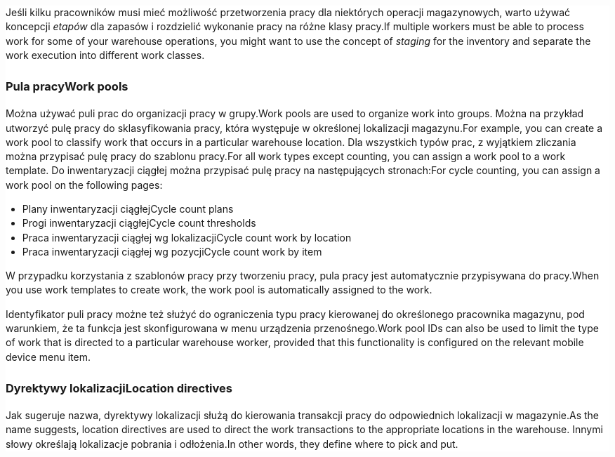 <span data-ttu-id="2b9f5-174">Jeśli kilku pracowników musi mieć możliwość przetworzenia pracy dla niektórych operacji magazynowych, warto używać koncepcji *etapów* dla zapasów i rozdzielić wykonanie pracy na różne klasy pracy.</span><span class="sxs-lookup"><span data-stu-id="2b9f5-174">If multiple workers must be able to process work for some of your warehouse operations, you might want to use the concept of *staging* for the inventory and separate the work execution into different work classes.</span></span>

### <a name="work-pools"></a><span data-ttu-id="2b9f5-175">Pula pracy</span><span class="sxs-lookup"><span data-stu-id="2b9f5-175">Work pools</span></span>

<span data-ttu-id="2b9f5-176">Można używać puli prac do organizacji pracy w grupy.</span><span class="sxs-lookup"><span data-stu-id="2b9f5-176">Work pools are used to organize work into groups.</span></span> <span data-ttu-id="2b9f5-177">Można na przykład utworzyć pulę pracy do sklasyfikowania pracy, która występuje w określonej lokalizacji magazynu.</span><span class="sxs-lookup"><span data-stu-id="2b9f5-177">For example, you can create a work pool to classify work that occurs in a particular warehouse location.</span></span> <span data-ttu-id="2b9f5-178">Dla wszystkich typów prac, z wyjątkiem zliczania można przypisać pulę pracy do szablonu pracy.</span><span class="sxs-lookup"><span data-stu-id="2b9f5-178">For all work types except counting, you can assign a work pool to a work template.</span></span> <span data-ttu-id="2b9f5-179">Do inwentaryzacji ciągłej można przypisać pulę pracy na następujących stronach:</span><span class="sxs-lookup"><span data-stu-id="2b9f5-179">For cycle counting, you can assign a work pool on the following pages:</span></span>

-   <span data-ttu-id="2b9f5-180">Plany inwentaryzacji ciągłej</span><span class="sxs-lookup"><span data-stu-id="2b9f5-180">Cycle count plans</span></span>
-   <span data-ttu-id="2b9f5-181">Progi inwentaryzacji ciągłej</span><span class="sxs-lookup"><span data-stu-id="2b9f5-181">Cycle count thresholds</span></span>
-   <span data-ttu-id="2b9f5-182">Praca inwentaryzacji ciągłej wg lokalizacji</span><span class="sxs-lookup"><span data-stu-id="2b9f5-182">Cycle count work by location</span></span>
-   <span data-ttu-id="2b9f5-183">Praca inwentaryzacji ciągłej wg pozycji</span><span class="sxs-lookup"><span data-stu-id="2b9f5-183">Cycle count work by item</span></span>

<span data-ttu-id="2b9f5-184">W przypadku korzystania z szablonów pracy przy tworzeniu pracy, pula pracy jest automatycznie przypisywana do pracy.</span><span class="sxs-lookup"><span data-stu-id="2b9f5-184">When you use work templates to create work, the work pool is automatically assigned to the work.</span></span> 

<span data-ttu-id="2b9f5-185">Identyfikator puli pracy możne też służyć do ograniczenia typu pracy kierowanej do określonego pracownika magazynu, pod warunkiem, że ta funkcja jest skonfigurowana w menu urządzenia przenośnego.</span><span class="sxs-lookup"><span data-stu-id="2b9f5-185">Work pool IDs can also be used to limit the type of work that is directed to a particular warehouse worker, provided that this functionality is configured on the relevant mobile device menu item.</span></span>

### <a name="location-directives"></a><span data-ttu-id="2b9f5-186">Dyrektywy lokalizacji</span><span class="sxs-lookup"><span data-stu-id="2b9f5-186">Location directives</span></span>

<span data-ttu-id="2b9f5-187">Jak sugeruje nazwa, dyrektywy lokalizacji służą do kierowania transakcji pracy do odpowiednich lokalizacji w magazynie.</span><span class="sxs-lookup"><span data-stu-id="2b9f5-187">As the name suggests, location directives are used to direct the work transactions to the appropriate locations in the warehouse.</span></span> <span data-ttu-id="2b9f5-188">Innymi słowy określają lokalizacje pobrania i odłożenia.</span><span class="sxs-lookup"><span data-stu-id="2b9f5-188">In other words, they define where to pick and put.</span></span> 
